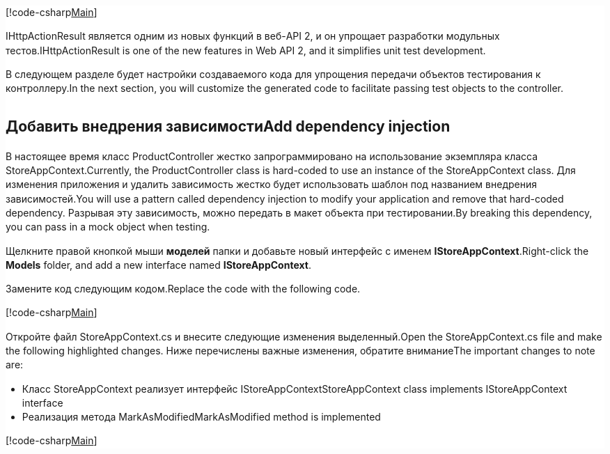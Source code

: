 [!code-csharp[Main](mocking-entity-framework-when-unit-testing-aspnet-web-api-2/samples/sample2.cs)]

<span data-ttu-id="a386d-160">IHttpActionResult является одним из новых функций в веб-API 2, и он упрощает разработки модульных тестов.</span><span class="sxs-lookup"><span data-stu-id="a386d-160">IHttpActionResult is one of the new features in Web API 2, and it simplifies unit test development.</span></span>

<span data-ttu-id="a386d-161">В следующем разделе будет настройки создаваемого кода для упрощения передачи объектов тестирования к контроллеру.</span><span class="sxs-lookup"><span data-stu-id="a386d-161">In the next section, you will customize the generated code to facilitate passing test objects to the controller.</span></span>

<a id="dependency"></a>
## <a name="add-dependency-injection"></a><span data-ttu-id="a386d-162">Добавить внедрения зависимости</span><span class="sxs-lookup"><span data-stu-id="a386d-162">Add dependency injection</span></span>

<span data-ttu-id="a386d-163">В настоящее время класс ProductController жестко запрограммировано на использование экземпляра класса StoreAppContext.</span><span class="sxs-lookup"><span data-stu-id="a386d-163">Currently, the ProductController class is hard-coded to use an instance of the StoreAppContext class.</span></span> <span data-ttu-id="a386d-164">Для изменения приложения и удалить зависимость жестко будет использовать шаблон под названием внедрения зависимостей.</span><span class="sxs-lookup"><span data-stu-id="a386d-164">You will use a pattern called dependency injection to modify your application and remove that hard-coded dependency.</span></span> <span data-ttu-id="a386d-165">Разрывая эту зависимость, можно передать в макет объекта при тестировании.</span><span class="sxs-lookup"><span data-stu-id="a386d-165">By breaking this dependency, you can pass in a mock object when testing.</span></span>

<span data-ttu-id="a386d-166">Щелкните правой кнопкой мыши **моделей** папки и добавьте новый интерфейс с именем **IStoreAppContext**.</span><span class="sxs-lookup"><span data-stu-id="a386d-166">Right-click the **Models** folder, and add a new interface named **IStoreAppContext**.</span></span>

<span data-ttu-id="a386d-167">Замените код следующим кодом.</span><span class="sxs-lookup"><span data-stu-id="a386d-167">Replace the code with the following code.</span></span>

[!code-csharp[Main](mocking-entity-framework-when-unit-testing-aspnet-web-api-2/samples/sample3.cs)]

<span data-ttu-id="a386d-168">Откройте файл StoreAppContext.cs и внесите следующие изменения выделенный.</span><span class="sxs-lookup"><span data-stu-id="a386d-168">Open the StoreAppContext.cs file and make the following highlighted changes.</span></span> <span data-ttu-id="a386d-169">Ниже перечислены важные изменения, обратите внимание</span><span class="sxs-lookup"><span data-stu-id="a386d-169">The important changes to note are:</span></span>

- <span data-ttu-id="a386d-170">Класс StoreAppContext реализует интерфейс IStoreAppContext</span><span class="sxs-lookup"><span data-stu-id="a386d-170">StoreAppContext class implements IStoreAppContext interface</span></span>
- <span data-ttu-id="a386d-171">Реализация метода MarkAsModified</span><span class="sxs-lookup"><span data-stu-id="a386d-171">MarkAsModified method is implemented</span></span>


[!code-csharp[Main](mocking-entity-framework-when-unit-testing-aspnet-web-api-2/samples/sample4.cs?highlight=6,14-17)]
